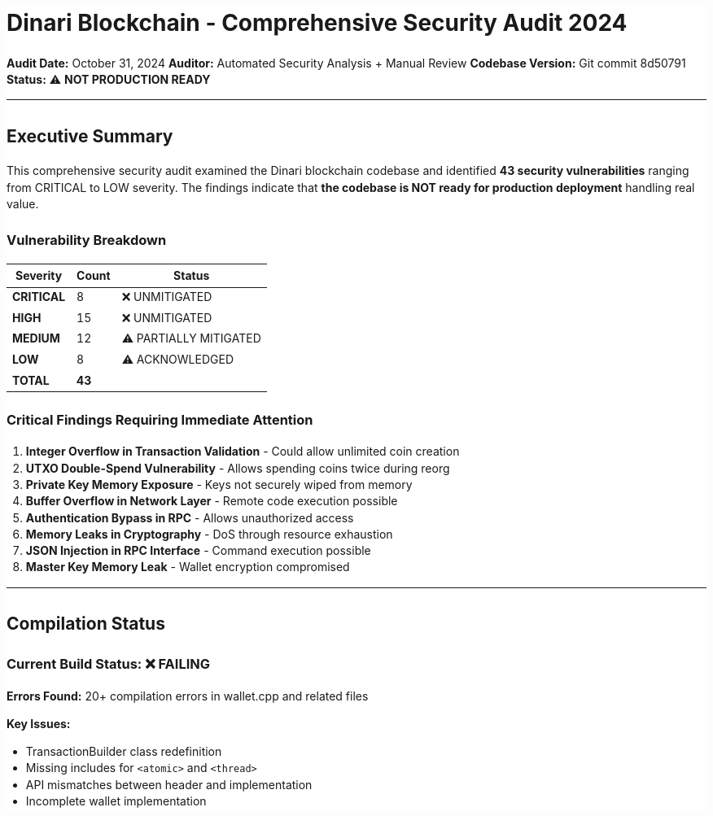 # Dinari Blockchain - Comprehensive Security Audit 2024

**Audit Date:** October 31, 2024
**Auditor:** Automated Security Analysis + Manual Review
**Codebase Version:** Git commit 8d50791
**Status:** ⚠️ **NOT PRODUCTION READY**

---

## Executive Summary

This comprehensive security audit examined the Dinari blockchain codebase and identified **43 security vulnerabilities** ranging from CRITICAL to LOW severity. The findings indicate that **the codebase is NOT ready for production deployment** handling real value.

### Vulnerability Breakdown

| Severity | Count | Status |
|----------|-------|--------|
| **CRITICAL** | 8 | ❌ UNMITIGATED |
| **HIGH** | 15 | ❌ UNMITIGATED |
| **MEDIUM** | 12 | ⚠️ PARTIALLY MITIGATED |
| **LOW** | 8 | ⚠️ ACKNOWLEDGED |
| **TOTAL** | **43** | |

### Critical Findings Requiring Immediate Attention

1. **Integer Overflow in Transaction Validation** - Could allow unlimited coin creation
2. **UTXO Double-Spend Vulnerability** - Allows spending coins twice during reorg
3. **Private Key Memory Exposure** - Keys not securely wiped from memory
4. **Buffer Overflow in Network Layer** - Remote code execution possible
5. **Authentication Bypass in RPC** - Allows unauthorized access
6. **Memory Leaks in Cryptography** - DoS through resource exhaustion
7. **JSON Injection in RPC Interface** - Command execution possible
8. **Master Key Memory Leak** - Wallet encryption compromised

---

## Compilation Status

### Current Build Status: ❌ FAILING

**Errors Found:** 20+ compilation errors in wallet.cpp and related files

**Key Issues:**
- TransactionBuilder class redefinition
- Missing includes for `<atomic>` and `<thread>`
- API mismatches between header and implementation
- Incomplete wallet implementation
